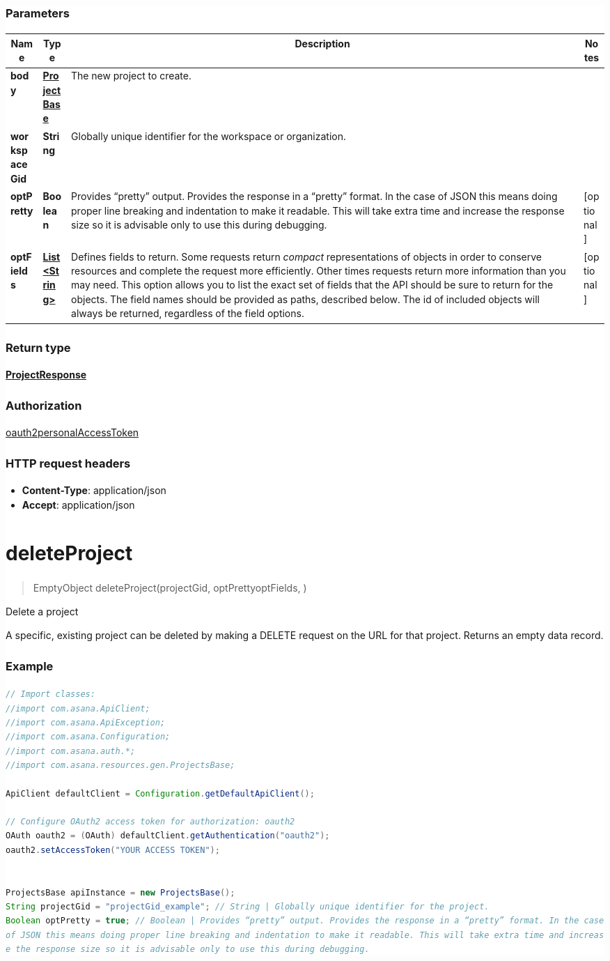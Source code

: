 ### Parameters

Name | Type | Description  | Notes
------------- | ------------- | ------------- | -------------
 **body** | [**ProjectBase**](ProjectBase.md)| The new project to create. |
 **workspaceGid** | **String**| Globally unique identifier for the workspace or organization. |
 **optPretty** | **Boolean**| Provides “pretty” output. Provides the response in a “pretty” format. In the case of JSON this means doing proper line breaking and indentation to make it readable. This will take extra time and increase the response size so it is advisable only to use this during debugging. | [optional]
 **optFields** | [**List&lt;String&gt;**](String.md)| Defines fields to return. Some requests return *compact* representations of objects in order to conserve resources and complete the request more efficiently. Other times requests return more information than you may need. This option allows you to list the exact set of fields that the API should be sure to return for the objects. The field names should be provided as paths, described below. The id of included objects will always be returned, regardless of the field options. | [optional]

### Return type

[**ProjectResponse**](ProjectResponse.md)

### Authorization

[oauth2](../README.md#oauth2)[personalAccessToken](../README.md#personalAccessToken)

### HTTP request headers

 - **Content-Type**: application/json
 - **Accept**: application/json

<a name="deleteProject"></a>
# **deleteProject**
> EmptyObject deleteProject(projectGid, optPrettyoptFields, )

Delete a project

A specific, existing project can be deleted by making a DELETE request on the URL for that project.  Returns an empty data record.

### Example
```java
// Import classes:
//import com.asana.ApiClient;
//import com.asana.ApiException;
//import com.asana.Configuration;
//import com.asana.auth.*;
//import com.asana.resources.gen.ProjectsBase;

ApiClient defaultClient = Configuration.getDefaultApiClient();

// Configure OAuth2 access token for authorization: oauth2
OAuth oauth2 = (OAuth) defaultClient.getAuthentication("oauth2");
oauth2.setAccessToken("YOUR ACCESS TOKEN");


ProjectsBase apiInstance = new ProjectsBase();
String projectGid = "projectGid_example"; // String | Globally unique identifier for the project.
Boolean optPretty = true; // Boolean | Provides “pretty” output. Provides the response in a “pretty” format. In the case of JSON this means doing proper line breaking and indentation to make it readable. This will take extra time and increase the response size so it is advisable only to use this during debugging.
```